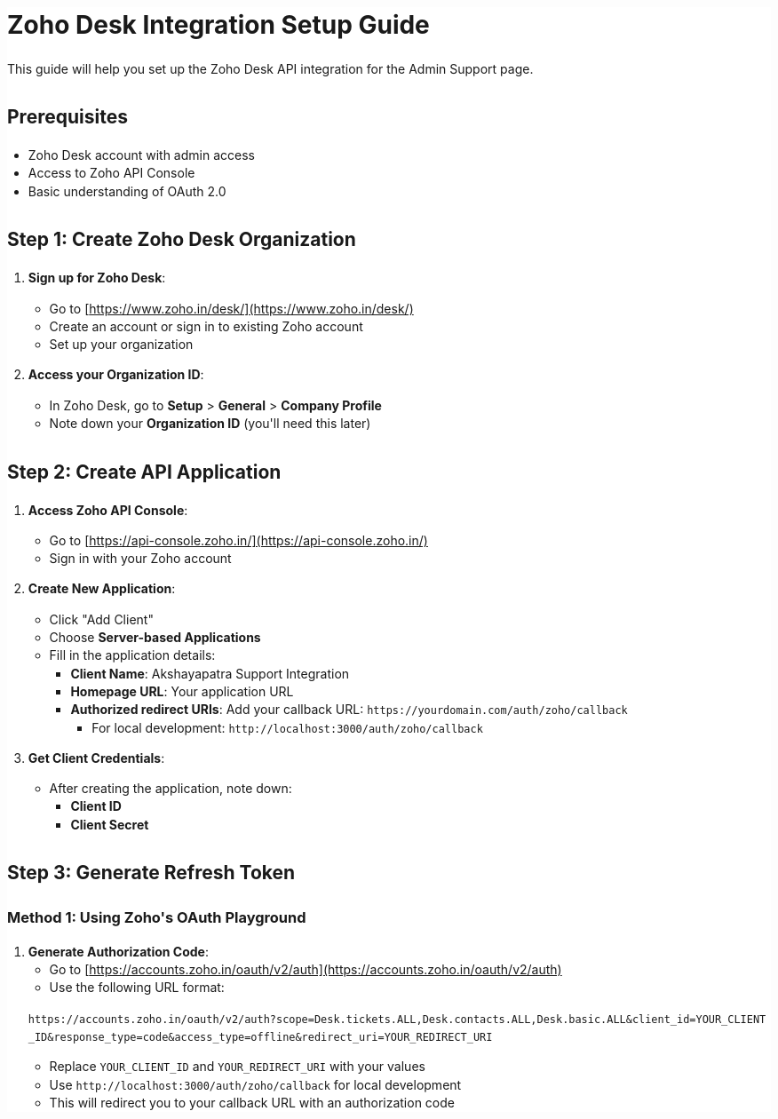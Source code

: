 # Zoho Desk Integration Setup Guide

This guide will help you set up the Zoho Desk API integration for the Admin Support page.

## Prerequisites

- Zoho Desk account with admin access
- Access to Zoho API Console
- Basic understanding of OAuth 2.0

## Step 1: Create Zoho Desk Organization

1. **Sign up for Zoho Desk**:
   - Go to [https://www.zoho.in/desk/](https://www.zoho.in/desk/)
   - Create an account or sign in to existing Zoho account
   - Set up your organization

2. **Access your Organization ID**:
   - In Zoho Desk, go to **Setup** > **General** > **Company Profile**
   - Note down your **Organization ID** (you'll need this later)

## Step 2: Create API Application

1. **Access Zoho API Console**:
   - Go to [https://api-console.zoho.in/](https://api-console.zoho.in/)
   - Sign in with your Zoho account

2. **Create New Application**:
   - Click "Add Client"
   - Choose **Server-based Applications**
   - Fill in the application details:
     - **Client Name**: Akshayapatra Support Integration
     - **Homepage URL**: Your application URL
     - **Authorized redirect URIs**: Add your callback URL: `https://yourdomain.com/auth/zoho/callback`
       - For local development: `http://localhost:3000/auth/zoho/callback`

3. **Get Client Credentials**:
   - After creating the application, note down:
     - **Client ID**
     - **Client Secret**

## Step 3: Generate Refresh Token

### Method 1: Using Zoho's OAuth Playground

1. **Generate Authorization Code**:
   - Go to [https://accounts.zoho.in/oauth/v2/auth](https://accounts.zoho.in/oauth/v2/auth)
   - Use the following URL format:
   ```
   https://accounts.zoho.in/oauth/v2/auth?scope=Desk.tickets.ALL,Desk.contacts.ALL,Desk.basic.ALL&client_id=YOUR_CLIENT_ID&response_type=code&access_type=offline&redirect_uri=YOUR_REDIRECT_URI
   ```
   - Replace `YOUR_CLIENT_ID` and `YOUR_REDIRECT_URI` with your values
   - Use `http://localhost:3000/auth/zoho/callback` for local development
   - This will redirect you to your callback URL with an authorization code
